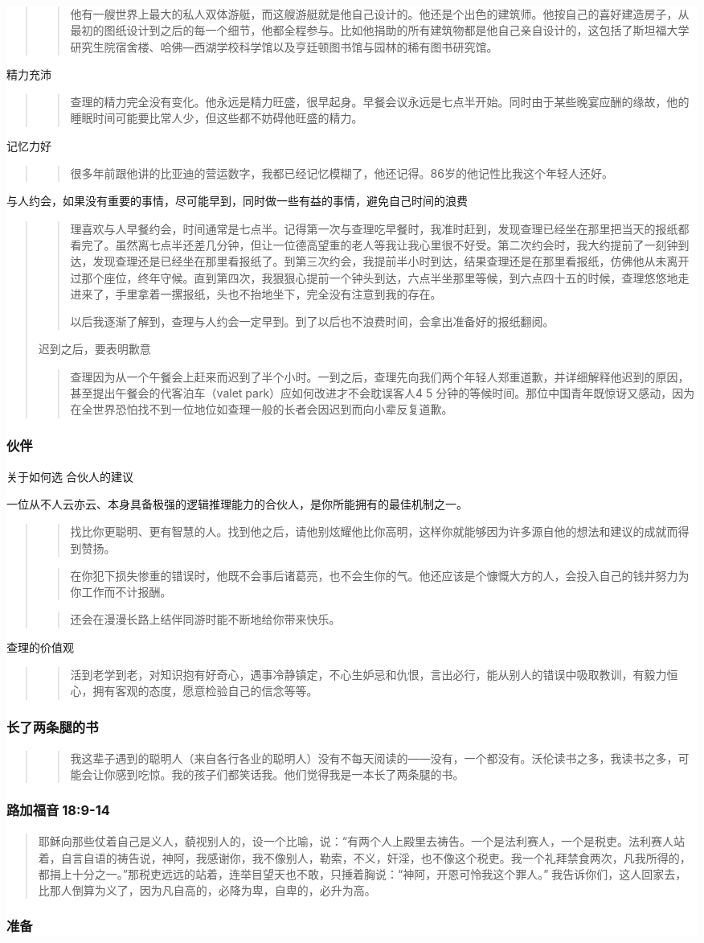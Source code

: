 > >他有一艘世界上最大的私人双体游艇，而这艘游艇就是他自己设计的。他还是个出色的建筑师。他按自己的喜好建造房子，从最初的图纸设计到之后的每一个细节，他都全程参与。比如他捐助的所有建筑物都是他自己亲自设计的，这包括了斯坦福大学研究生院宿舍楼、哈佛—西湖学校科学馆以及亨廷顿图书馆与园林的稀有图书研究馆。
>

精力充沛

> >查理的精力完全没有变化。他永远是精力旺盛，很早起身。早餐会议永远是七点半开始。同时由于某些晚宴应酬的缘故，他的睡眠时间可能要比常人少，但这些都不妨碍他旺盛的精力。
> >

记忆力好

> >很多年前跟他讲的比亚迪的营运数字，我都已经记忆模糊了，他还记得。86岁的他记性比我这个年轻人还好。

与人约会，如果没有重要的事情，尽可能早到，同时做一些有益的事情，避免自己时间的浪费

> >理喜欢与人早餐约会，时间通常是七点半。记得第一次与查理吃早餐时，我准时赶到，发现查理已经坐在那里把当天的报纸都看完了。虽然离七点半还差几分钟，但让一位德高望重的老人等我让我心里很不好受。第二次约会时，我大约提前了一刻钟到达，发现查理还是已经坐在那里看报纸了。到第三次约会，我提前半小时到达，结果查理还是在那里看报纸，仿佛他从未离开过那个座位，终年守候。直到第四次，我狠狠心提前一个钟头到达，六点半坐那里等候，到六点四十五的时候，查理悠悠地走进来了，手里拿着一摞报纸，头也不抬地坐下，完全没有注意到我的存在。
> >
> >以后我逐渐了解到，查理与人约会一定早到。到了以后也不浪费时间，会拿出准备好的报纸翻阅。
>
> 迟到之后，要表明歉意
>
> >查理因为从一个午餐会上赶来而迟到了半个小时。一到之后，查理先向我们两个年轻人郑重道歉，并详细解释他迟到的原因，甚至提出午餐会的代客泊车（valet park）应如何改进才不会耽误客人4 5 分钟的等候时间。那位中国青年既惊讶又感动，因为在全世界恐怕找不到一位地位如查理一般的长者会因迟到而向小辈反复道歉。

### 伙伴

关于如何选 合伙人的建议

一位从不人云亦云、本身具备极强的逻辑推理能力的合伙人，是你所能拥有的最佳机制之一。

> >找比你更聪明、更有智慧的人。找到他之后，请他别炫耀他比你高明，这样你就能够因为许多源自他的想法和建议的成就而得到赞扬。
>
> > 在你犯下损失惨重的错误时，他既不会事后诸葛亮，也不会生你的气。他还应该是个慷慨大方的人，会投入自己的钱并努力为你工作而不计报酬。
>
> > 还会在漫漫长路上结伴同游时能不断地给你带来快乐。
> >



查理的价值观

> >活到老学到老，对知识抱有好奇心，遇事冷静镇定，不心生妒忌和仇恨，言出必行，能从别人的错误中吸取教训，有毅力恒心，拥有客观的态度，愿意检验自己的信念等等。

### 长了两条腿的书

> > 我这辈子遇到的聪明人（来自各行各业的聪明人）没有不每天阅读的——没有，一个都没有。沃伦读书之多，我读书之多，可能会让你感到吃惊。我的孩子们都笑话我。他们觉得我是一本长了两条腿的书。
> >

### 路加福音 18:9-14

> 耶稣向那些仗着自己是义人，藐视别人的，设一个比喻，说：“有两个人上殿里去祷告。一个是法利赛人，一个是税吏。法利赛人站着，自言自语的祷告说，神阿，我感谢你，我不像别人，勒索，不义，奸淫，也不像这个税吏。我一个礼拜禁食两次，凡我所得的，都捐上十分之一。”那税吏远远的站着，连举目望天也不敢，只捶着胸说：“神阿，开恩可怜我这个罪人。” 我告诉你们，这人回家去，比那人倒算为义了，因为凡自高的，必降为卑，自卑的，必升为高。

### 准备
